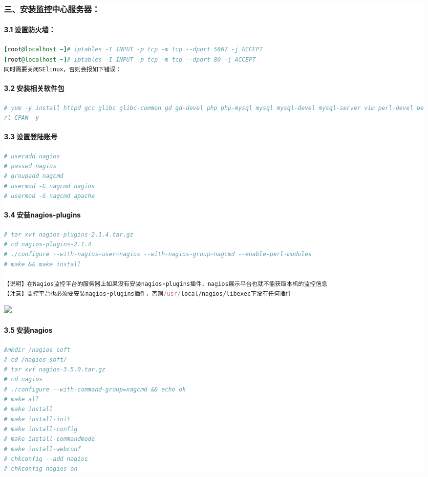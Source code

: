 ### 三、安装监控中心服务器：

#### 3.1 设置防火墙：
```ruby
[root@localhost ~]# iptables -I INPUT -p tcp -m tcp --dport 5667 -j ACCEPT
[root@localhost ~]# iptables -I INPUT -p tcp -m tcp --dport 80 -j ACCEPT
同时需要关闭SElinux，否则会报如下错误：
```

#### 3.2 安装相关软件包
```ruby
# yum -y install httpd gcc glibc glibc-common gd gd-devel php php-mysql mysql mysql-devel mysql-server vim perl-devel perl-CPAN -y
```

#### 3.3 设置登陆账号
```ruby
# useradd nagios
# passwd nagios
# groupadd nagcmd
# usermod -G nagcmd nagios
# usermod -G nagcmd apache  
```

#### 3.4 安装nagios-plugins
```ruby
# tar xvf nagios-plugins-2.1.4.tar.gz 
# cd nagios-plugins-2.1.4
# ./configure --with-nagios-user=nagios --with-nagios-group=nagcmd --enable-perl-modules
# make && make install 

【说明】在Nagios监控平台的服务器上如果没有安装nagios-plugins插件，nagios展示平台也就不能获取本机的监控信息
【注意】监控平台也必须要安装nagios-plugins插件，否则/usr/local/nagios/libexec下没有任何插件

```
![](https://github.com/ZongYuWang/image/blob/master/nagios-distributed3.png)

#### 3.5 安装nagios
```ruby
#mkdir /nagios_soft
# cd /nagios_soft/
# tar xvf nagios-3.5.0.tar.gz 
# cd nagios
# ./configure --with-command-group=nagcmd && echo ok
# make all 
# make install 
# make install-init
# make install-config 
# make install-commandmode 
# make install-webconf 
# chkconfig --add nagios
# chkconfig nagios on
```
